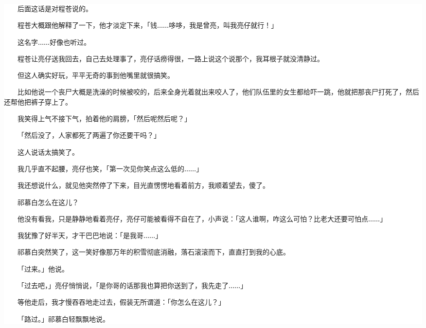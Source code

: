 &emsp;&emsp;后面这话是对程苍说的。  
  
&emsp;&emsp;程苍大概跟他解释了一下，他才淡定下来，「钱……哆哆，我是曾亮，叫我亮仔就行！」  
  
&emsp;&emsp;这名字……好像也听过。  
  
&emsp;&emsp;程苍让亮仔送我回去，自己去处理事了，亮仔话痨得很，一路上说这个说那个，我耳根子就没清静过。  
  
&emsp;&emsp;但这人确实好玩，平平无奇的事到他嘴里就很搞笑。  
  
&emsp;&emsp;比如他说一个丧尸大概是洗澡的时候被咬的，后来全身光着就出来咬人了，他们队伍里的女生都给吓一跳，他就把那丧尸打死了，然后还帮他把裤子穿上了。  
  
&emsp;&emsp;我笑得上气不接下气，拍着他的肩膀，「然后呢然后呢？」  
  
&emsp;&emsp;「然后没了，人家都死了两遍了你还要干吗？」  
  
&emsp;&emsp;这人说话太搞笑了。  
  
&emsp;&emsp;我几乎直不起腰，亮仔也笑，「第一次见你笑点这么低的……」  
  
&emsp;&emsp;我还想说什么，就见他突然停了下来，目光直愣愣地看着前方，我顺着望去，傻了。  
  
&emsp;&emsp;祁慕白怎么在这儿？  
  
&emsp;&emsp;他没有看我，只是静静地看着亮仔，亮仔可能被看得不自在了，小声说：「这人谁啊，咋这么可怕？比老大还要可怕点……」  
  
&emsp;&emsp;我犹豫了好半天，才干巴巴地说：「是我哥……」  
  
&emsp;&emsp;祁慕白突然笑了，这一笑好像那万年的积雪彻底消融，落石滚滚而下，直直打到我的心底。  
  
&emsp;&emsp;「过来。」他说。  
  
&emsp;&emsp;「过去吧，」亮仔悄悄说，「是你哥的话那我也算把你送到了，我先走了……」  
  
&emsp;&emsp;等他走后，我才慢吞吞地走过去，假装无所谓道：「你怎么在这儿？」  
  
&emsp;&emsp;「路过。」祁慕白轻飘飘地说。  
  
